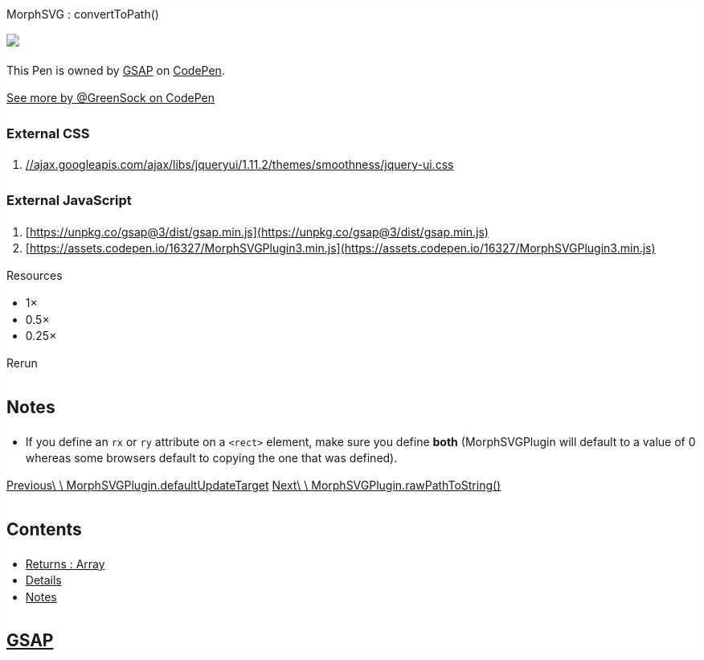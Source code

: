MorphSVG : convertToPath()

[![](https://assets.codepen.io/16327/internal/avatars/users/default.png?fit=crop&format=auto&height=256&version=1697554632&width=256)](https://codepen.io/GreenSock)

This Pen is owned by [GSAP](https://codepen.io/GreenSock) on [CodePen](https://codepen.io/).



[See more by @GreenSock on CodePen](https://codepen.io/GreenSock)

### External CSS

1. [//ajax.googleapis.com/ajax/libs/jqueryui/1.11.2/themes/smoothness/jquery-ui.css](https://ajax.googleapis.com/ajax/libs/jqueryui/1.11.2/themes/smoothness/jquery-ui.css)

### External JavaScript

1. [https://unpkg.co/gsap@3/dist/gsap.min.js](https://unpkg.co/gsap@3/dist/gsap.min.js)
2. [https://assets.codepen.io/16327/MorphSVGPlugin3.min.js](https://assets.codepen.io/16327/MorphSVGPlugin3.min.js)

Resources


- 1×
- 0.5×
- 0.25×

Rerun

## Notes [​](https://gsap.com/docs/v3/Plugins/MorphSVGPlugin/static.convertToPath/\#notes "Direct link to Notes")

- If you define an `rx` or `ry` attribute on a `<rect>` element, make sure you define **both** (MorphSVGPlugin will default to a value of 0 whereas some browsers default to copying the one that was defined).

[Previous\\
\\
MorphSVGPlugin.defaultUpdateTarget](https://gsap.com/docs/v3/Plugins/MorphSVGPlugin/static.defaultUpdateTarget) [Next\\
\\
MorphSVGPlugin.rawPathToString()](https://gsap.com/docs/v3/Plugins/MorphSVGPlugin/static.rawPathToString)

## Contents

- [Returns : Array](https://gsap.com/docs/v3/Plugins/MorphSVGPlugin/static.convertToPath/#returns--array)
- [Details](https://gsap.com/docs/v3/Plugins/MorphSVGPlugin/static.convertToPath/#details)
- [Notes](https://gsap.com/docs/v3/Plugins/MorphSVGPlugin/static.convertToPath/#notes)

## [GSAP](https://gsap.com/)
